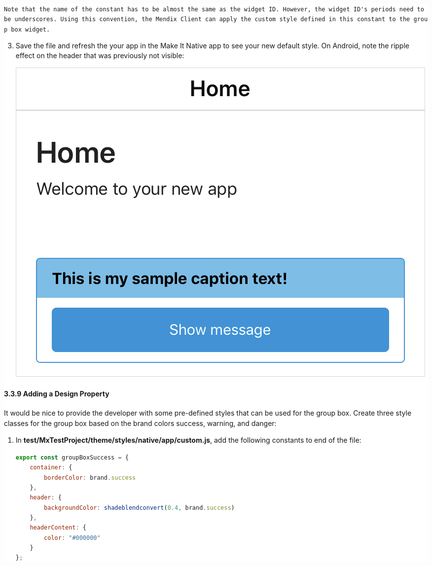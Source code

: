 	Note that the name of the constant has to be almost the same as the widget ID. However, the widget ID's periods need to be underscores. Using this convention, the Mendix Client can apply the custom style defined in this constant to the group box widget.

3. Save the file and refresh the your app in the Make It Native app to see your new default style. On Android, note the ripple effect on the header that was previously not visible:

	![default styling](attachments/build-native-widget/9-default-styling.png)

#### 3.3.9 Adding a Design Property

It would be nice to provide the developer with some pre-defined styles that can be used for the group box. Create three style classes for the group box based on the brand colors success, warning, and danger:

1. In **test/MxTestProject/theme/styles/native/app/custom.js**, add the following constants to end of the file:

	```js
	export const groupBoxSuccess = {
		container: {
			borderColor: brand.success
		},
		header: {
			backgroundColor: shadeblendconvert(0.4, brand.success)
		},
		headerContent: {
			color: "#000000"
		}
	};
